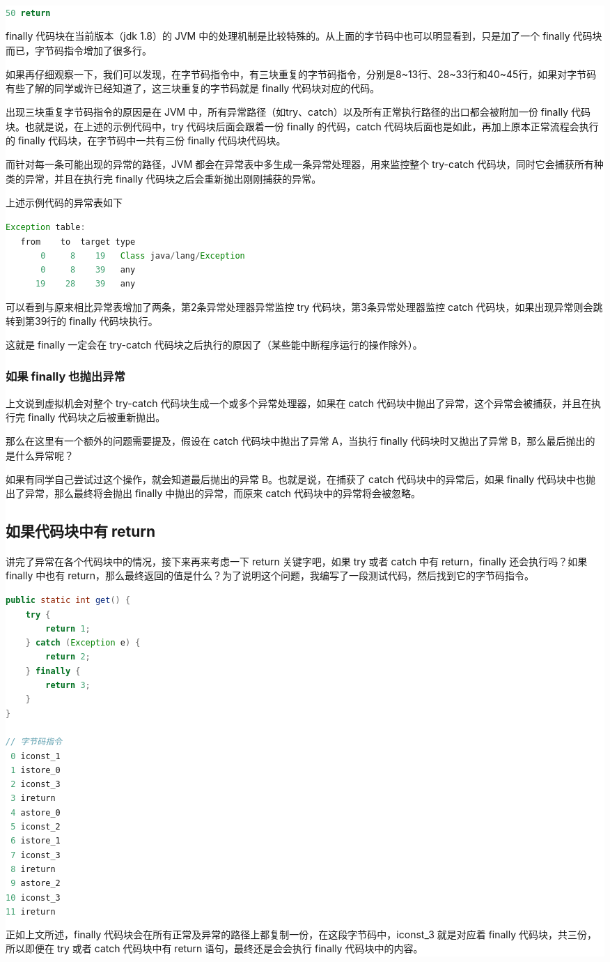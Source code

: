 ```java
50 return
```

finally 代码块在当前版本（jdk 1.8）的 JVM 中的处理机制是比较特殊的。从上面的字节码中也可以明显看到，只是加了一个 finally 代码块而已，字节码指令增加了很多行。

如果再仔细观察一下，我们可以发现，在字节码指令中，有三块重复的字节码指令，分别是8~13行、28~33行和40~45行，如果对字节码有些了解的同学或许已经知道了，这三块重复的字节码就是 finally 代码块对应的代码。

出现三块重复字节码指令的原因是在 JVM 中，所有异常路径（如try、catch）以及所有正常执行路径的出口都会被附加一份 finally 代码块。也就是说，在上述的示例代码中，try 代码块后面会跟着一份 finally 的代码，catch 代码块后面也是如此，再加上原本正常流程会执行的 finally 代码块，在字节码中一共有三份 finally 代码块代码块。

而针对每一条可能出现的异常的路径，JVM 都会在异常表中多生成一条异常处理器，用来监控整个 try-catch 代码块，同时它会捕获所有种类的异常，并且在执行完 finally 代码块之后会重新抛出刚刚捕获的异常。

上述示例代码的异常表如下

```java
Exception table:
   from    to  target type
       0     8    19   Class java/lang/Exception
       0     8    39   any
      19    28    39   any
```

可以看到与原来相比异常表增加了两条，第2条异常处理器异常监控 try 代码块，第3条异常处理器监控 catch 代码块，如果出现异常则会跳转到第39行的 finally 代码块执行。

这就是 finally 一定会在 try-catch 代码块之后执行的原因了（某些能中断程序运行的操作除外）。

### 如果 finally 也抛出异常
上文说到虚拟机会对整个 try-catch 代码块生成一个或多个异常处理器，如果在 catch 代码块中抛出了异常，这个异常会被捕获，并且在执行完 finally 代码块之后被重新抛出。

那么在这里有一个额外的问题需要提及，假设在 catch 代码块中抛出了异常 A，当执行 finally 代码块时又抛出了异常 B，那么最后抛出的是什么异常呢？

如果有同学自己尝试过这个操作，就会知道最后抛出的异常 B。也就是说，在捕获了 catch 代码块中的异常后，如果 finally 代码块中也抛出了异常，那么最终将会抛出 finally 中抛出的异常，而原来 catch 代码块中的异常将会被忽略。

## 如果代码块中有 return
讲完了异常在各个代码块中的情况，接下来再来考虑一下 return 关键字吧，如果 try 或者 catch 中有 return，finally 还会执行吗？如果 finally 中也有 return，那么最终返回的值是什么？为了说明这个问题，我编写了一段测试代码，然后找到它的字节码指令。

```java
public static int get() {
    try {
        return 1;
    } catch (Exception e) {
        return 2;
    } finally {
        return 3;
    }
}

// 字节码指令
 0 iconst_1
 1 istore_0
 2 iconst_3
 3 ireturn
 4 astore_0
 5 iconst_2
 6 istore_1
 7 iconst_3
 8 ireturn
 9 astore_2
10 iconst_3
11 ireturn
```
正如上文所述，finally 代码块会在所有正常及异常的路径上都复制一份，在这段字节码中，iconst_3 就是对应着 finally 代码块，共三份，所以即便在 try 或者 catch 代码块中有 return 语句，最终还是会会执行 finally 代码块中的内容。
